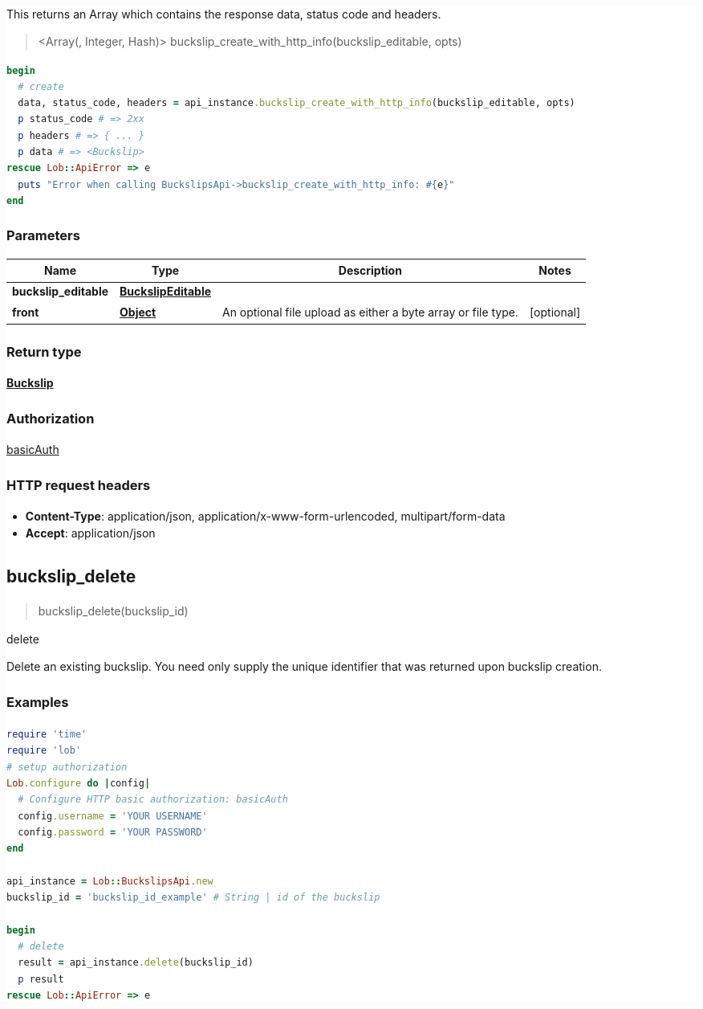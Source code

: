 This returns an Array which contains the response data, status code and headers.

> <Array(<Buckslip>, Integer, Hash)> buckslip_create_with_http_info(buckslip_editable, opts)

```ruby
begin
  # create
  data, status_code, headers = api_instance.buckslip_create_with_http_info(buckslip_editable, opts)
  p status_code # => 2xx
  p headers # => { ... }
  p data # => <Buckslip>
rescue Lob::ApiError => e
  puts "Error when calling BuckslipsApi->buckslip_create_with_http_info: #{e}"
end
```

### Parameters

| Name | Type | Description | Notes |
| ---- | ---- | ----------- | ----- |
| **buckslip_editable** | [**BuckslipEditable**](BuckslipEditable.md) |  |  |
| **front** | [**Object**](.md) | An optional file upload as either a byte array or file type.  | [optional] |

### Return type

[**Buckslip**](Buckslip.md)

### Authorization

[basicAuth](../README.md#basicAuth)

### HTTP request headers

- **Content-Type**: application/json, application/x-www-form-urlencoded, multipart/form-data
- **Accept**: application/json


## buckslip_delete

> <BuckslipDeletion> buckslip_delete(buckslip_id)

delete

Delete an existing buckslip. You need only supply the unique identifier that was returned upon buckslip creation.

### Examples

```ruby
require 'time'
require 'lob'
# setup authorization
Lob.configure do |config|
  # Configure HTTP basic authorization: basicAuth
  config.username = 'YOUR USERNAME'
  config.password = 'YOUR PASSWORD'
end

api_instance = Lob::BuckslipsApi.new
buckslip_id = 'buckslip_id_example' # String | id of the buckslip

begin
  # delete
  result = api_instance.delete(buckslip_id)
  p result
rescue Lob::ApiError => e
```